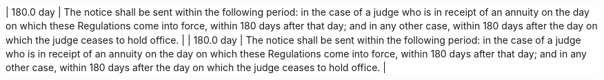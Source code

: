 | 180.0 day  | The notice shall be sent within the following period: in the case of a judge who is in receipt of an annuity on the day on which these Regulations come into force, within 180 days after that day; and in any other case, within 180 days after the day on which the judge ceases to hold office.                                                                                                                                                                                                                                                                                                                                                                                                                                                                                                                                                                                                                                                                                                                                                                                                                                                                                                                                                                                                                                                                                                                                                                                                                                                                                                                                                                                                                                                                                                                                                                                                                                                                                                                                                                                                                                                                                                                                                                                                                                                                              |
| 180.0 day  | The notice shall be sent within the following period: in the case of a judge who is in receipt of an annuity on the day on which these Regulations come into force, within 180 days after that day; and in any other case, within 180 days after the day on which the judge ceases to hold office.                                                                                                                                                                                                                                                                                                                                                                                                                                                                                                                                                                                                                                                                                                                                                                                                                                                                                                                                                                                                                                                                                                                                                                                                                                                                                                                                                                                                                                                                                                                                                                                                                                                                                                                                                                                                                                                                                                                                                                                                                                                                              |